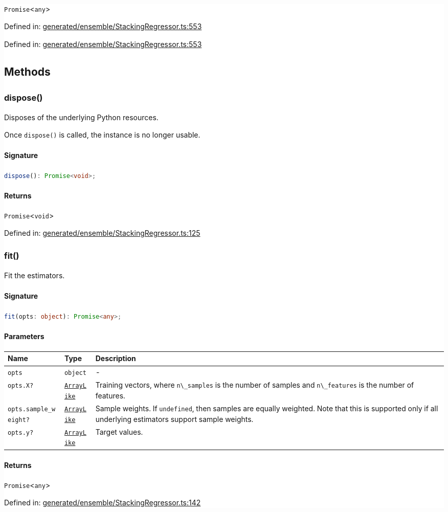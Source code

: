 `Promise`\<`any`\>

Defined in:  [generated/ensemble/StackingRegressor.ts:553](https://github.com/transitive-bullshit/scikit-learn-ts/blob/2fdf83f/packages/sklearn/src/generated/ensemble/StackingRegressor.ts#L553)

Defined in:  [generated/ensemble/StackingRegressor.ts:553](https://github.com/transitive-bullshit/scikit-learn-ts/blob/2fdf83f/packages/sklearn/src/generated/ensemble/StackingRegressor.ts#L553)

## Methods

### dispose()

Disposes of the underlying Python resources.

Once `dispose()` is called, the instance is no longer usable.

#### Signature

```ts
dispose(): Promise<void>;
```

#### Returns

`Promise`\<`void`\>

Defined in:  [generated/ensemble/StackingRegressor.ts:125](https://github.com/transitive-bullshit/scikit-learn-ts/blob/2fdf83f/packages/sklearn/src/generated/ensemble/StackingRegressor.ts#L125)

### fit()

Fit the estimators.

#### Signature

```ts
fit(opts: object): Promise<any>;
```

#### Parameters

| Name | Type | Description |
| :------ | :------ | :------ |
| `opts` | `object` | - |
| `opts.X?` | [`ArrayLike`](../types/ArrayLike.md) | Training vectors, where `n\_samples` is the number of samples and `n\_features` is the number of features. |
| `opts.sample_weight?` | [`ArrayLike`](../types/ArrayLike.md) | Sample weights. If `undefined`, then samples are equally weighted. Note that this is supported only if all underlying estimators support sample weights. |
| `opts.y?` | [`ArrayLike`](../types/ArrayLike.md) | Target values. |

#### Returns

`Promise`\<`any`\>

Defined in:  [generated/ensemble/StackingRegressor.ts:142](https://github.com/transitive-bullshit/scikit-learn-ts/blob/2fdf83f/packages/sklearn/src/generated/ensemble/StackingRegressor.ts#L142)
